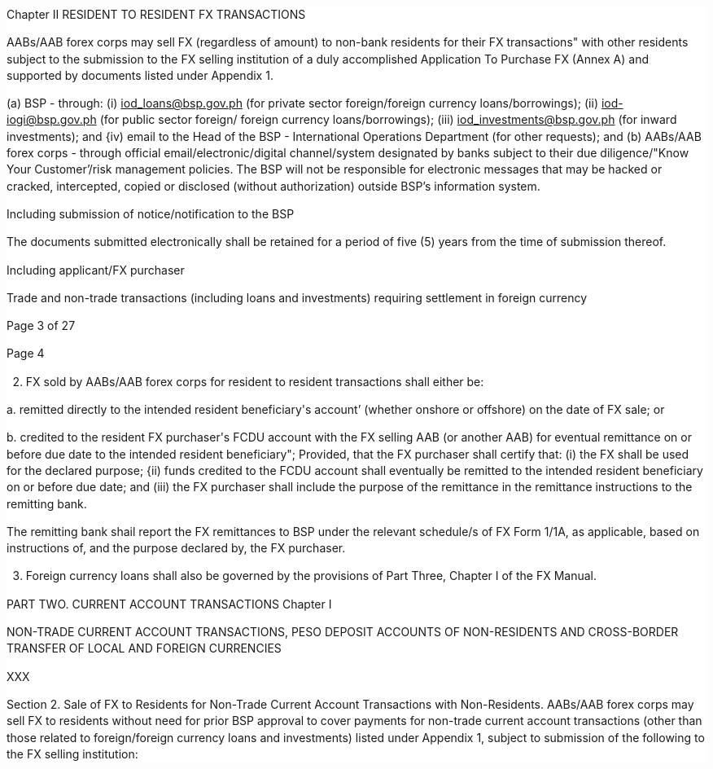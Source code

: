 Chapter II RESIDENT TO RESIDENT FX TRANSACTIONS

AABs/AAB forex corps may sell FX (regardless of amount) to non-bank residents for their FX transactions" with other residents subject to the submission to the FX selling institution of a duly accomplished Application To Purchase FX (Annex A) and supported by documents listed under Appendix 1.

(a) BSP - through: (i) iod_loans@bsp.gov.ph (for private sector foreign/foreign currency loans/borrowings); (ii) iod-iogi@bsp.gov.ph (for public sector foreign/ foreign currency loans/borrowings); (iii) iod_investments@bsp.gov.ph (for inward investments); and {iv) email to the Head of the BSP - International Operations Department (for other requests); and (b) AABs/AAB forex corps - through official email/electronic/digital channel/system designated by banks subject to their due diligence/"Know Your Customer’/risk management policies. The BSP will not be responsible for electronic messages that may be hacked or cracked, intercepted, copied or disclosed (without authorization) outside BSP’s information system.

Including submission of notice/notification to the BSP

The documents submitted electronically shall be retained for a period of five (5) years from the time of submission thereof.

Including applicant/FX purchaser

Trade and non-trade transactions (including loans and investments) requiring settlement in foreign currency

Page 3 of 27

Page 4

2. FX sold by AABs/AAB forex corps for resident to resident transactions shall either be:

a. remitted directly to the intended resident beneficiary's account’ (whether onshore or offshore) on the date of FX sale; or

b. credited to the resident FX purchaser's FCDU account with the FX selling AAB (or another AAB) for eventual remittance on or before due date to the intended resident beneficiary"; Provided, that the FX purchaser shall certify that: (i) the FX shall be used for the declared purpose; {ii) funds credited to the FCDU account shall eventually be remitted to the intended resident beneficiary on or before due date; and (iii) the FX purchaser shall include the purpose of the remittance in the remittance instructions to the remitting bank.

The remitting bank shail report the FX remittances to BSP under the relevant schedule/s of FX Form 1/1A, as applicable, based on instructions of, and the purpose declared by, the FX purchaser.

3. Foreign currency loans shall also be governed by the provisions of Part Three, Chapter I of the FX Manual.

PART TWO. CURRENT ACCOUNT TRANSACTIONS Chapter I

NON-TRADE CURRENT ACCOUNT TRANSACTIONS, PESO DEPOSIT ACCOUNTS OF NON-RESIDENTS AND CROSS-BORDER TRANSFER OF LOCAL AND FOREIGN CURRENCIES

XXX

Section 2. Sale of FX to Residents for Non-Trade Current Account Transactions with Non-Residents. AABs/AAB forex corps may sell FX to residents without need for prior BSP approval to cover payments for non-trade current account transactions (other than those related to foreign/foreign currency loans and investments) listed under Appendix 1, subject to submission of the following to the FX selling institution:
